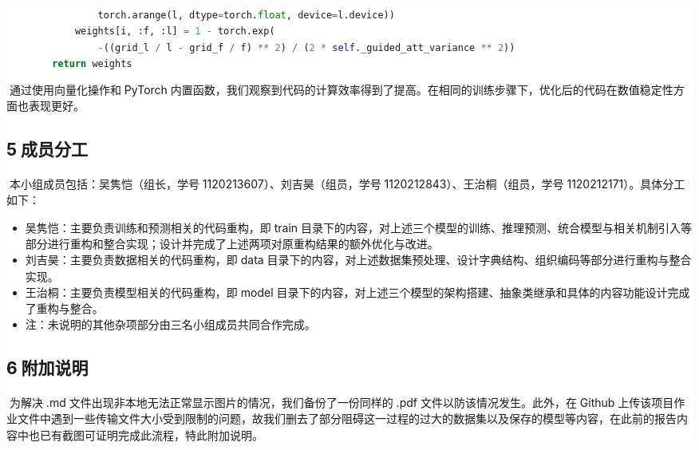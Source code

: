 ```python
                torch.arange(l, dtype=torch.float, device=l.device))
            weights[i, :f, :l] = 1 - torch.exp(
                -((grid_l / l - grid_f / f) ** 2) / (2 * self._guided_att_variance ** 2))
        return weights
```

​		通过使用向量化操作和 PyTorch 内置函数，我们观察到代码的计算效率得到了提高。在相同的训练步骤下，优化后的代码在数值稳定性方面也表现更好。

## 5	成员分工

​		本小组成员包括：吴隽恺（组长，学号 1120213607）、刘吉昊（组员，学号 1120212843）、王治桐（组员，学号 1120212171）。具体分工如下：

- 吴隽恺：主要负责训练和预测相关的代码重构，即 train 目录下的内容，对上述三个模型的训练、推理预测、统合模型与相关机制引入等部分进行重构和整合实现；设计并完成了上述两项对原重构结果的额外优化与改进。
- 刘吉昊：主要负责数据相关的代码重构，即 data 目录下的内容，对上述数据集预处理、设计字典结构、组织编码等部分进行重构与整合实现。
- 王治桐：主要负责模型相关的代码重构，即 model 目录下的内容，对上述三个模型的架构搭建、抽象类继承和具体的内容功能设计完成了重构与整合。
- 注：未说明的其他杂项部分由三名小组成员共同合作完成。

## 6	附加说明

​		为解决 .md 文件出现非本地无法正常显示图片的情况，我们备份了一份同样的 .pdf 文件以防该情况发生。此外，在 Github 上传该项目作业文件中遇到一些传输文件大小受到限制的问题，故我们删去了部分阻碍这一过程的过大的数据集以及保存的模型等内容，在此前的报告内容中也已有截图可证明完成此流程，特此附加说明。
